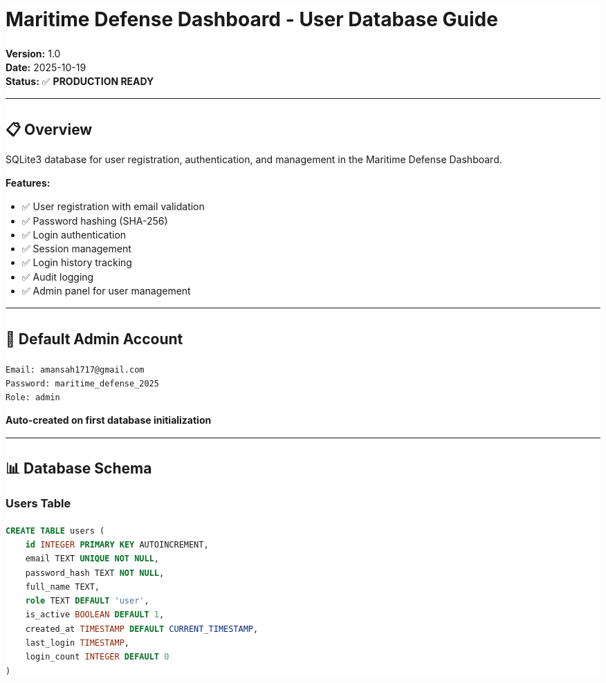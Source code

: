 # Maritime Defense Dashboard - User Database Guide

**Version:** 1.0  
**Date:** 2025-10-19  
**Status:** ✅ **PRODUCTION READY**

---

## 📋 Overview

SQLite3 database for user registration, authentication, and management in the Maritime Defense Dashboard.

**Features:**
- ✅ User registration with email validation
- ✅ Password hashing (SHA-256)
- ✅ Login authentication
- ✅ Session management
- ✅ Login history tracking
- ✅ Audit logging
- ✅ Admin panel for user management

---

## 🔐 Default Admin Account

```
Email: amansah1717@gmail.com
Password: maritime_defense_2025
Role: admin
```

**Auto-created on first database initialization**

---

## 📊 Database Schema

### Users Table
```sql
CREATE TABLE users (
    id INTEGER PRIMARY KEY AUTOINCREMENT,
    email TEXT UNIQUE NOT NULL,
    password_hash TEXT NOT NULL,
    full_name TEXT,
    role TEXT DEFAULT 'user',
    is_active BOOLEAN DEFAULT 1,
    created_at TIMESTAMP DEFAULT CURRENT_TIMESTAMP,
    last_login TIMESTAMP,
    login_count INTEGER DEFAULT 0
)
```
